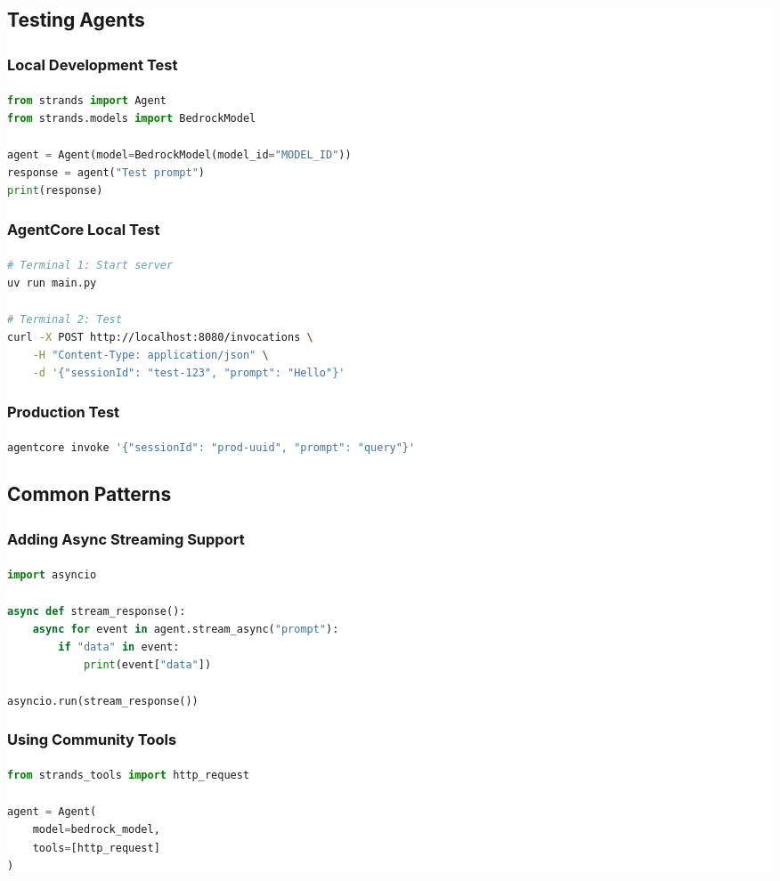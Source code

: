 ## Testing Agents

### Local Development Test

```python
from strands import Agent
from strands.models import BedrockModel

agent = Agent(model=BedrockModel(model_id="MODEL_ID"))
response = agent("Test prompt")
print(response)
```

### AgentCore Local Test

```bash
# Terminal 1: Start server
uv run main.py

# Terminal 2: Test
curl -X POST http://localhost:8080/invocations \
    -H "Content-Type: application/json" \
    -d '{"sessionId": "test-123", "prompt": "Hello"}'
```

### Production Test

```bash
agentcore invoke '{"sessionId": "prod-uuid", "prompt": "query"}'
```

## Common Patterns

### Adding Async Streaming Support

```python
import asyncio

async def stream_response():
    async for event in agent.stream_async("prompt"):
        if "data" in event:
            print(event["data"])

asyncio.run(stream_response())
```

### Using Community Tools

```python
from strands_tools import http_request

agent = Agent(
    model=bedrock_model,
    tools=[http_request]
)
```
